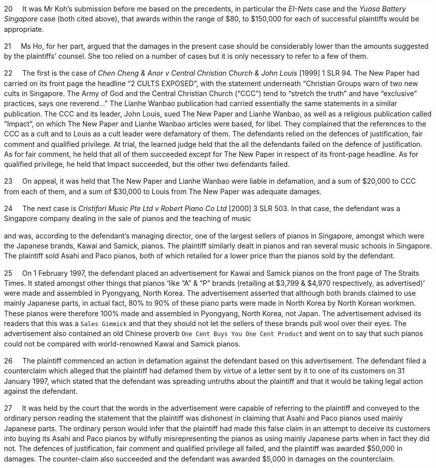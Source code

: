 20     It was Mr Koh’s submission before me based on the precedents, in particular the _EI-Nets_ case and the _Yuasa Battery Singapore_ case (both cited above), that awards within the range of $80, to $150,000 for each of successful plaintiffs would be appropriate. 

21     Ms Ho, for her part, argued that the damages in the present case should be considerably lower than the amounts suggested by the plaintiffs’ counsel. She too relied on a number of cases but it is only necessary to refer to a few of them. 

22     The first is the case of _Chen Cheng & Anor v Central Christian Church & John Louis_ [1999] 1 SLR 94. The New Paper had carried on its front page the headline “2 CULTS EXPOSED”, with the statement underneath “Christian Groups warn of two new cults in Singapore. The Army of God and the Central Christian Church (“CCC”) tend to “stretch the truth” and have “exclusive” practices, says one reverend...” The Lianhe Wanbao publication had carried essentially the same statements in a similar publication. The CCC and its leader, John Louis, sued The New Paper and Lianhe Wanbao, as well as a religious publication called “Impact”, on which The New Paper and Lianhe Wanbao articles were based, for libel. They complained that the references to the CCC as a cult and to Louis as a cult leader were defamatory of them. The defendants relied on the defences of justification, fair comment and qualified privilege. At trial, the learned judge held that the all the defendants failed on the defence of justification. As for fair comment, he held that all of them succeeded except for The New Paper in respect of its front-page headline. As for qualified privilege, he held that Impact succeeded, but the other two defendants failed. 

23     On appeal, it was held that The New Paper and Lianhe Wanbao were liable in defamation, and a sum of $20,000 to CCC from each of them, and a sum of $30,000 to Louis from The New Paper was adequate damages. 

24     The next case is _Cristifori Music Pte Ltd v Robert Piano Co Ltd_ [2000] 3 SLR 503. In that case, the defendant was a Singapore company dealing in the sale of pianos and the teaching of music 


and was, according to the defendant’s managing director, one of the largest sellers of pianos in Singapore, amongst which were the Japanese brands, Kawai and Samick, pianos. The plaintiff similarly dealt in pianos and ran several music schools in Singapore. The plaintiff sold Asahi and Paco pianos, both of which retailed for a lower price than the pianos sold by the defendant. 

25     On 1 February 1997, the defendant placed an advertisement for Kawai and Samick pianos on the front page of The Straits Times. It stated amongst other things that pianos ‘like “A” & “P” brands (retailing at $3,799 & $4,970 respectively, as advertised)’ were made and assembled in Pyongyang, North Korea. The advertisement asserted that although both brands claimed to use mainly Japanese parts, in actual fact, 80% to 90% of these piano parts were made in North Korea by North Korean workmen. These pianos were therefore 100% made and assembled in Pyongyang, North Korea, not Japan. The advertisement advised its readers that this was a `Sales Gimmick` and that they should not let the sellers of these brands pull wool over their eyes. The advertisement also contained an old Chinese proverb `One Cent Buys You One Cent Product` and went on to say that such pianos could not be compared with world-renowned Kawai and Samick pianos. 

26     The plaintiff commenced an action in defamation against the defendant based on this advertisement. The defendant filed a counterclaim which alleged that the plaintiff had defamed them by virtue of a letter sent by it to one of its customers on 31 January 1997, which stated that the defendant was spreading untruths about the plaintiff and that it would be taking legal action against the defendant. 

27     It was held by the court that the words in the advertisement were capable of referring to the plaintiff and conveyed to the ordinary person reading the statement that the plaintiff was dishonest in claiming that Asahi and Paco pianos used mainly Japanese parts. The ordinary person would infer that the plaintiff had made this false claim in an attempt to deceive its customers into buying its Asahi and Paco pianos by wilfully misrepresenting the pianos as using mainly Japanese parts when in fact they did not. The defences of justification, fair comment and qualified privilege all failed, and the plaintiff was awarded $50,000 in damages. The counter-claim also succeeded and the defendant was awarded $5,000 in damages on the counterclaim. 
